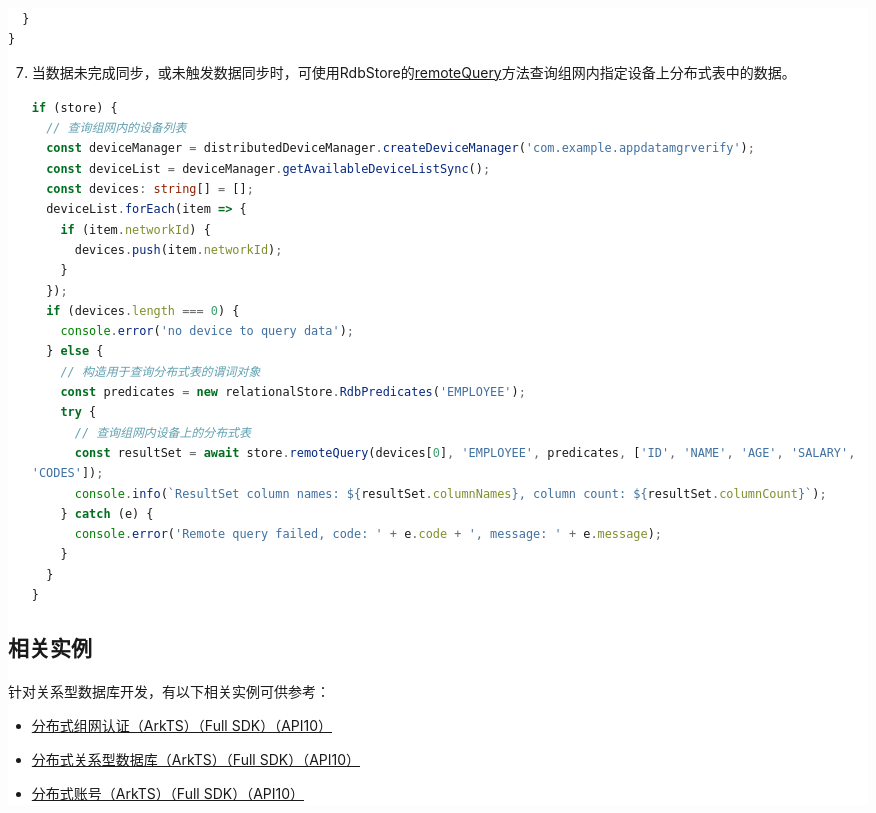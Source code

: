    ```ts
     }
   }
   ```

7. 当数据未完成同步，或未触发数据同步时，可使用RdbStore的[remoteQuery](../reference/apis-arkdata/arkts-apis-data-relationalStore-RdbStore.md#remotequery-1)方法查询组网内指定设备上分布式表中的数据。

   ```ts
   if (store) {
     // 查询组网内的设备列表
     const deviceManager = distributedDeviceManager.createDeviceManager('com.example.appdatamgrverify');
     const deviceList = deviceManager.getAvailableDeviceListSync();
     const devices: string[] = [];
     deviceList.forEach(item => {
       if (item.networkId) {
         devices.push(item.networkId);
       }
     });
     if (devices.length === 0) {
       console.error('no device to query data');
     } else {
       // 构造用于查询分布式表的谓词对象
       const predicates = new relationalStore.RdbPredicates('EMPLOYEE');
       try {
         // 查询组网内设备上的分布式表
         const resultSet = await store.remoteQuery(devices[0], 'EMPLOYEE', predicates, ['ID', 'NAME', 'AGE', 'SALARY', 'CODES']);
         console.info(`ResultSet column names: ${resultSet.columnNames}, column count: ${resultSet.columnCount}`);
       } catch (e) {
         console.error('Remote query failed, code: ' + e.code + ', message: ' + e.message);
       }
     }
   }
   ```

## 相关实例

针对关系型数据库开发，有以下相关实例可供参考：

- [分布式组网认证（ArkTS）（Full SDK）（API10）](https://gitcode.com/openharmony/applications_app_samples/tree/master/code/SystemFeature/DistributedAppDev/DistributedAuthentication)

- [分布式关系型数据库（ArkTS）（Full SDK）（API10）](https://gitcode.com/openharmony/applications_app_samples/tree/master/code/SuperFeature/DistributedAppDev/DistributedRdb)

- [分布式账号（ArkTS）（Full SDK）（API10）](https://gitcode.com/openharmony/applications_app_samples/tree/master/code/SystemFeature/DistributedAppDev/DistributedAccount)